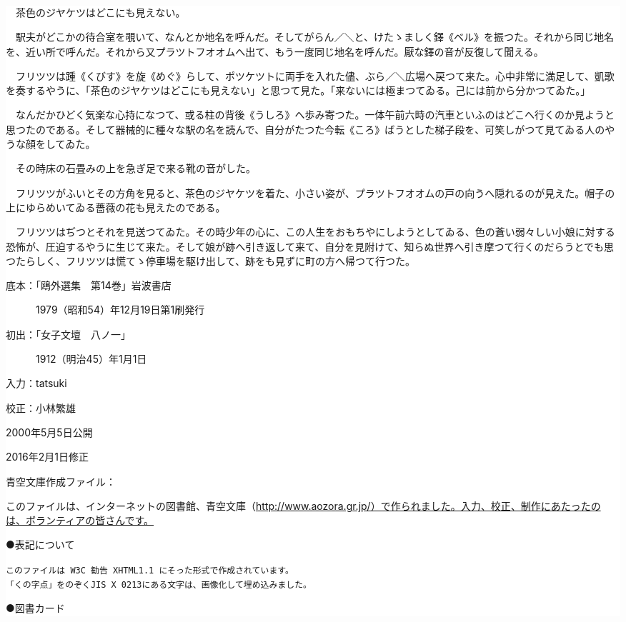 　茶色のジヤケツはどこにも見えない。

　駅夫がどこかの待合室を覗いて、なんとか地名を呼んだ。そしてがらん／＼と、けたゝましく鐸《ベル》を振つた。それから同じ地名を、近い所で呼んだ。それから又プラツトフオオムへ出て、もう一度同じ地名を呼んだ。厭な鐸の音が反復して聞える。

　フリツツは踵《くびす》を旋《めぐ》らして、ポツケツトに両手を入れた儘、ぶら／＼広場へ戻つて来た。心中非常に満足して、凱歌を奏するやうに、「茶色のジヤケツはどこにも見えない」と思つて見た。「来ないには極まつてゐる。己には前から分かつてゐた。」

　なんだかひどく気楽な心持になつて、或る柱の背後《うしろ》へ歩み寄つた。一体午前六時の汽車といふのはどこへ行くのか見ようと思つたのである。そして器械的に種々な駅の名を読んで、自分がたつた今転《ころ》ばうとした梯子段を、可笑しがつて見てゐる人のやうな顔をしてゐた。

　その時床の石畳みの上を急ぎ足で来る靴の音がした。

　フリツツがふいとその方角を見ると、茶色のジヤケツを着た、小さい姿が、プラツトフオオムの戸の向うへ隠れるのが見えた。帽子の上にゆらめいてゐる薔薇の花も見えたのである。

　フリツツはぢつとそれを見送つてゐた。その時少年の心に、この人生をおもちやにしようとしてゐる、色の蒼い弱々しい小娘に対する恐怖が、圧迫するやうに生じて来た。そして娘が跡へ引き返して来て、自分を見附けて、知らぬ世界へ引き摩つて行くのだらうとでも思つたらしく、フリツツは慌てゝ停車場を駆け出して、跡をも見ずに町の方へ帰つて行つた。













底本：「鴎外選集　第14巻」岩波書店

　　　1979（昭和54）年12月19日第1刷発行

初出：「女子文壇　八ノ一」

　　　1912（明治45）年1月1日

入力：tatsuki

校正：小林繁雄

2000年5月5日公開

2016年2月1日修正

青空文庫作成ファイル：

このファイルは、インターネットの図書館、青空文庫（http://www.aozora.gr.jp/）で作られました。入力、校正、制作にあたったのは、ボランティアの皆さんです。











●表記について


	このファイルは W3C 勧告 XHTML1.1 にそった形式で作成されています。
	「くの字点」をのぞくJIS X 0213にある文字は、画像化して埋め込みました。







●図書カード